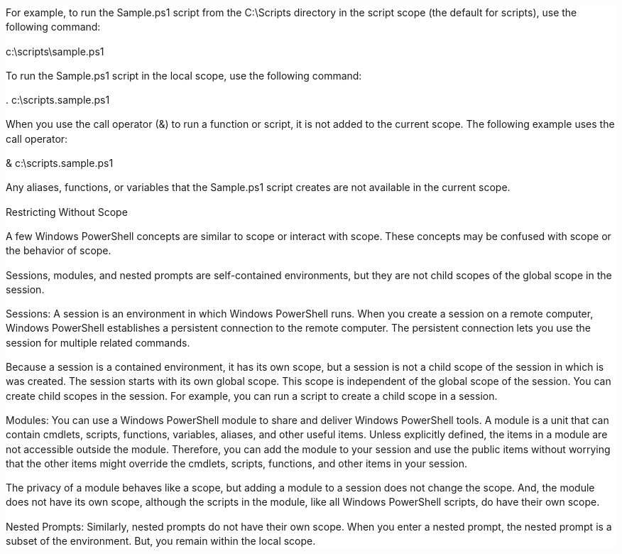 For example, to run the Sample.ps1 script from the C:\Scripts directory in
the script scope (the default for scripts), use the following command:

c:\scripts\sample.ps1

To run the Sample.ps1 script in the local scope, use the following command:

. c:\scripts.sample.ps1

When you use the call operator (&) to run a function or script, it is not
added to the current scope. The following example uses the call operator:

& c:\scripts.sample.ps1

Any aliases, functions, or variables that the Sample.ps1 script creates
are not available in the current scope.

Restricting Without Scope

A few Windows PowerShell concepts are similar to scope or interact with
scope. These concepts may be confused with scope or the behavior of scope.

Sessions, modules, and nested prompts are self-contained environments,
but they are not child scopes of the global scope in the session.

Sessions:
A session is an environment in which Windows PowerShell runs.
When you create a session on a remote computer, Windows
PowerShell establishes a persistent connection to the remote
computer. The persistent connection lets you use the session for
multiple related commands.

Because a session is a contained environment, it has its own
scope, but a session is not a child scope of the session in
which is was created. The session starts with its own global
scope. This scope is independent of the global scope of the session.
You can create child scopes in the session. For example, you can run
a script to create a child scope in a session.

Modules:
You can use a Windows PowerShell module to share and deliver
Windows PowerShell tools. A module is a unit that can contain
cmdlets, scripts, functions, variables, aliases, and other useful
items. Unless explicitly defined, the items in a module are not
accessible outside the module. Therefore, you can add the module to
your session and use the public items without worrying that the
other items might override the cmdlets, scripts, functions, and other
items in your session.

The privacy of a module behaves like a scope, but adding a module
to a session does not change the scope. And, the module does not have
its own scope, although the scripts in the module, like all Windows
PowerShell scripts, do have their own scope.

Nested Prompts:
Similarly, nested prompts do not have their own scope. When you enter
a nested prompt, the nested prompt is a subset of the environment.
But, you remain within the local scope.
